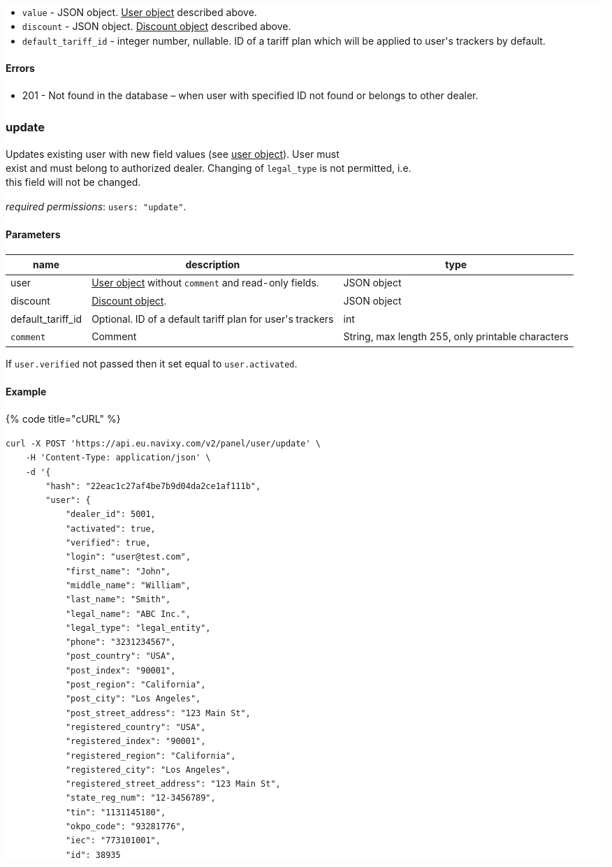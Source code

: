 * `value` - JSON object. [User object](./#user-object-structure) described above.
* `discount` - JSON object. [Discount object](./#discount-object-structure) described above.
* `default_tariff_id` - integer number, nullable. ID of a tariff plan which will be applied to user's trackers by default.

#### Errors

* 201 - Not found in the database – when user with specified ID not found or belongs to other dealer.

### update

Updates existing user with new field values (see [user object](./#user-object-structure)). User must\
exist and must belong to authorized dealer. Changing of `legal_type` is not permitted, i.e.\
this field will not be changed.

_required permissions_: `users: "update"`.

#### Parameters

| name                | description                                                                     | type                                              |
| ------------------- | ------------------------------------------------------------------------------- | ------------------------------------------------- |
| user                | [User object](./#user-object-structure) without `comment` and read-only fields. | JSON object                                       |
| discount            | [Discount object](./#discount-object-structure).                                | JSON object                                       |
| default\_tariff\_id | Optional. ID of a default tariff plan for user's trackers                       | int                                               |
| `comment`           | Comment                                                                         | String, max length 255, only printable characters |

If `user.verified` not passed then it set equal to `user.activated`.

#### Example

{% code title="cURL" %}
```shell
curl -X POST 'https://api.eu.navixy.com/v2/panel/user/update' \
    -H 'Content-Type: application/json' \
    -d '{
        "hash": "22eac1c27af4be7b9d04da2ce1af111b", 
        "user": {
            "dealer_id": 5001, 
            "activated": true, 
            "verified": true, 
            "login": "user@test.com", 
            "first_name": "John", 
            "middle_name": "William", 
            "last_name": "Smith", 
            "legal_name": "ABC Inc.", 
            "legal_type": "legal_entity", 
            "phone": "3231234567", 
            "post_country": "USA", 
            "post_index": "90001", 
            "post_region": "California", 
            "post_city": "Los Angeles", 
            "post_street_address": "123 Main St", 
            "registered_country": "USA", 
            "registered_index": "90001", 
            "registered_region": "California", 
            "registered_city": "Los Angeles", 
            "registered_street_address": "123 Main St", 
            "state_reg_num": "12-3456789", 
            "tin": "1131145180", 
            "okpo_code": "93281776", 
            "iec": "773101001", 
            "id": 38935
```